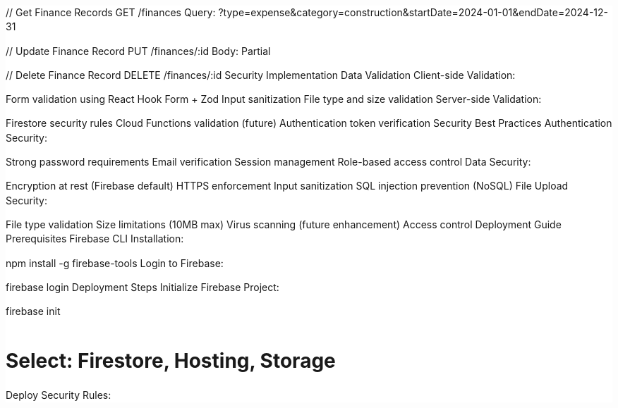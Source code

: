 // Get Finance Records
GET /finances
Query: ?type=expense&category=construction&startDate=2024-01-01&endDate=2024-12-31

// Update Finance Record
PUT /finances/:id
Body: Partial<FinanceRecord>

// Delete Finance Record
DELETE /finances/:id
Security Implementation
Data Validation
Client-side Validation:

Form validation using React Hook Form + Zod
Input sanitization
File type and size validation
Server-side Validation:

Firestore security rules
Cloud Functions validation (future)
Authentication token verification
Security Best Practices
Authentication Security:

Strong password requirements
Email verification
Session management
Role-based access control
Data Security:

Encryption at rest (Firebase default)
HTTPS enforcement
Input sanitization
SQL injection prevention (NoSQL)
File Upload Security:

File type validation
Size limitations (10MB max)
Virus scanning (future enhancement)
Access control
Deployment Guide
Prerequisites
Firebase CLI Installation:

npm install -g firebase-tools
Login to Firebase:

firebase login
Deployment Steps
Initialize Firebase Project:

firebase init
# Select: Firestore, Hosting, Storage
Deploy Security Rules:
